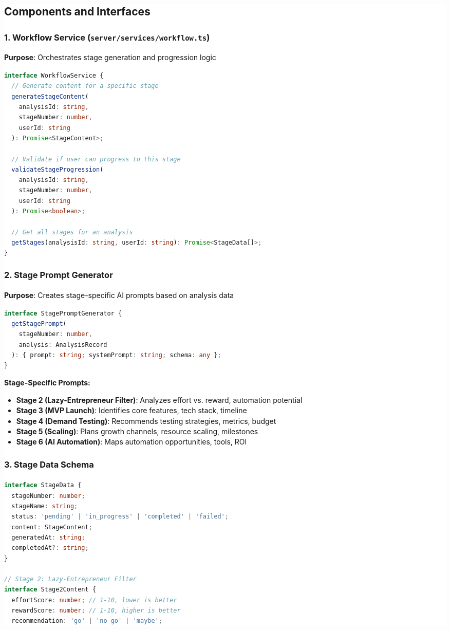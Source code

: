 
## Components and Interfaces

### 1. Workflow Service (`server/services/workflow.ts`)

**Purpose**: Orchestrates stage generation and progression logic

```typescript
interface WorkflowService {
  // Generate content for a specific stage
  generateStageContent(
    analysisId: string,
    stageNumber: number,
    userId: string
  ): Promise<StageContent>;
  
  // Validate if user can progress to this stage
  validateStageProgression(
    analysisId: string,
    stageNumber: number,
    userId: string
  ): Promise<boolean>;
  
  // Get all stages for an analysis
  getStages(analysisId: string, userId: string): Promise<StageData[]>;
}
```

### 2. Stage Prompt Generator

**Purpose**: Creates stage-specific AI prompts based on analysis data

```typescript
interface StagePromptGenerator {
  getStagePrompt(
    stageNumber: number,
    analysis: AnalysisRecord
  ): { prompt: string; systemPrompt: string; schema: any };
}
```

**Stage-Specific Prompts:**

- **Stage 2 (Lazy-Entrepreneur Filter)**: Analyzes effort vs. reward, automation potential
- **Stage 3 (MVP Launch)**: Identifies core features, tech stack, timeline
- **Stage 4 (Demand Testing)**: Recommends testing strategies, metrics, budget
- **Stage 5 (Scaling)**: Plans growth channels, resource scaling, milestones
- **Stage 6 (AI Automation)**: Maps automation opportunities, tools, ROI

### 3. Stage Data Schema

```typescript
interface StageData {
  stageNumber: number;
  stageName: string;
  status: 'pending' | 'in_progress' | 'completed' | 'failed';
  content: StageContent;
  generatedAt: string;
  completedAt?: string;
}

// Stage 2: Lazy-Entrepreneur Filter
interface Stage2Content {
  effortScore: number; // 1-10, lower is better
  rewardScore: number; // 1-10, higher is better
  recommendation: 'go' | 'no-go' | 'maybe';
```